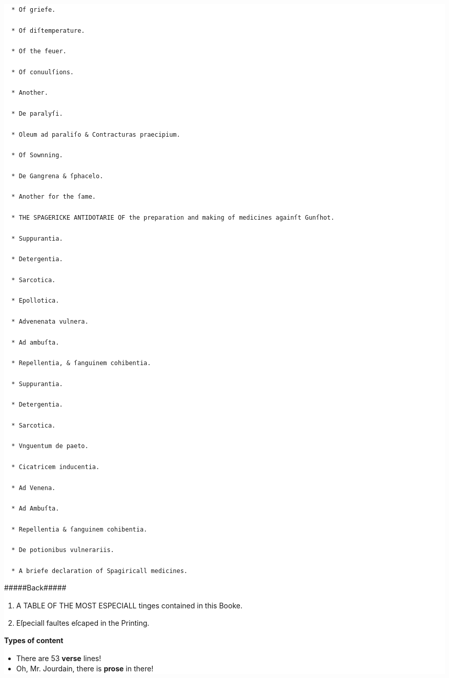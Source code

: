       * Of griefe.

      * Of diſtemperature.

      * Of the feuer.

      * Of conuulſions.

      * Another.

      * De paralyſi.

      * Oleum ad paraliſo & Contracturas praecipium.

      * Of Sownning.

      * De Gangrena & ſphacelo.

      * Another for the ſame.

      * THE SPAGERICKE ANTIDOTARIE OF the preparation and making of medicines againſt Gunſhot.

      * Suppurantia.

      * Detergentia.

      * Sarcotica.

      * Epollotica.

      * Advenenata vulnera.

      * Ad ambuſta.

      * Repellentia, & ſanguinem cohibentia.

      * Suppurantia.

      * Detergentia.

      * Sarcotica.

      * Vnguentum de paeto.

      * Cicatricem inducentia.

      * Ad Venena.

      * Ad Ambuſta.

      * Repellentia & ſanguinem cohibentia.

      * De potionibus vulnerariis.

      * A briefe declaration of Spagiricall medicines.

#####Back#####

1. A TABLE OF THE MOST ESPECIALL tinges contained in this Booke.

1. Eſpeciall faultes eſcaped in the Printing.

**Types of content**

  * There are 53 **verse** lines!
  * Oh, Mr. Jourdain, there is **prose** in there!
